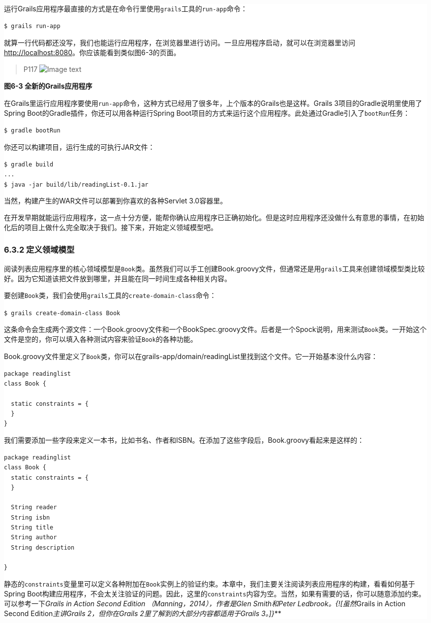 运行Grails应用程序最直接的方式是在命令行里使用`grails`工具的`run-app`命令：
```
$ grails run-app
```
就算一行代码都还没写，我们也能运行应用程序，在浏览器里进行访问。一旦应用程序启动，就可以在浏览器里访问[http://localhost:8080](http://localhost:8080)。你应该能看到类似图6-3的页面。

>P117 ![Image text](https://raw.githubusercontent.com/5202m/spring-boot-in-action-zh-cn/master/imgs/figure-6.3.png)

__图6-3 全新的Grails应用程序__

在Grails里运行应用程序要使用`run-app`命令，这种方式已经用了很多年，上个版本的Grails也是这样。Grails 3项目的Gradle说明里使用了Spring Boot的Gradle插件，你还可以用各种运行Spring Boot项目的方式来运行这个应用程序。此处通过Gradle引入了`bootRun`任务：
```
$ gradle bootRun
```
你还可以构建项目，运行生成的可执行JAR文件：
```
$ gradle build
...
$ java -jar build/lib/readingList-0.1.jar
```
当然，构建产生的WAR文件可以部署到你喜欢的各种Servlet 3.0容器里。

在开发早期就能运行应用程序，这一点十分方便，能帮你确认应用程序已正确初始化。但是这时应用程序还没做什么有意思的事情，在初始化后的项目上做什么完全取决于我们。接下来，开始定义领域模型吧。

### 6.3.2 定义领域模型

阅读列表应用程序里的核心领域模型是`Book`类。虽然我们可以手工创建Book.groovy文件，但通常还是用`grails`工具来创建领域模型类比较好。因为它知道该把文件放到哪里，并且能在同一时间生成各种相关内容。

要创建`Book`类，我们会使用`grails`工具的`create-domain-class`命令：
```
$ grails create-domain-class Book
```
这条命令会生成两个源文件：一个Book.groovy文件和一个BookSpec.groovy文件。后者是一个Spock说明，用来测试`Book`类。一开始这个文件是空的，你可以填入各种测试内容来验证`Book`的各种功能。

Book.groovy文件里定义了`Book`类，你可以在grails-app/domain/readingList里找到这个文件。它一开始基本没什么内容：
```
package readinglist
class Book {

  static constraints = {
  }
}
```
我们需要添加一些字段来定义一本书，比如书名、作者和ISBN。在添加了这些字段后，Book.groovy看起来是这样的：
```
package readinglist
class Book {
  static constraints = {
  }

  String reader
  String isbn
  String title
  String author
  String description

}
```
静态的`constraints`变量里可以定义各种附加在`Book`实例上的验证约束。本章中，我们主要关注阅读列表应用程序的构建，看看如何基于Spring Boot构建应用程序，不会太关注验证的问题。因此，这里的`constraints`内容为空。当然，如果有需要的话，你可以随意添加约束。可以参考一下*Grails in Action  Second Edition *（Manning，2014），作者是Glen Smith和Peter Ledbrook。***{![虽然*Grails in Action Second Edition*主讲Grails 2，但你在Grails 2里了解到的大部分内容都适用于Grails 3。]}***
